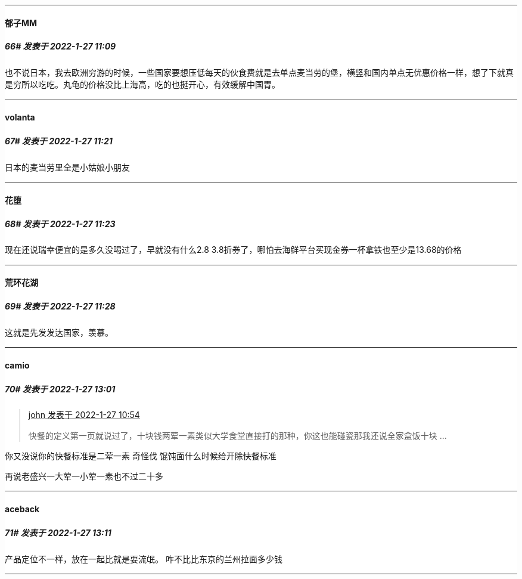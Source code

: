 
*****

####  郁子MM  
##### 66#       发表于 2022-1-27 11:09

也不说日本，我去欧洲穷游的时候，一些国家要想压低每天的伙食费就是去单点麦当劳的堡，横竖和国内单点无优惠价格一样，想了下就真是穷所以吃吃。丸龟的价格没比上海高，吃的也挺开心，有效缓解中国胃。

*****

####  volanta  
##### 67#       发表于 2022-1-27 11:21

日本的麦当劳里全是小姑娘小朋友

*****

####  花堕  
##### 68#       发表于 2022-1-27 11:23

现在还说瑞幸便宜的是多久没喝过了，早就没有什么2.8 3.8折券了，哪怕去海鲜平台买现金券一杯拿铁也至少是13.68的价格



*****

####  荒环花湖  
##### 69#       发表于 2022-1-27 11:28

这就是先发发达国家，羡慕。



*****

####  camio  
##### 70#       发表于 2022-1-27 13:01

<blockquote><a href="httphttps://bbs.saraba1st.com/2b/forum.php?mod=redirect&amp;goto=findpost&amp;pid=54444995&amp;ptid=2049446" target="_blank">john 发表于 2022-1-27 10:54</a>

快餐的定义第一页就说过了，十块钱两荤一素类似大学食堂直接打的那种，你这也能碰瓷那我还说全家盒饭十块 ...</blockquote>
你又没说你的快餐标准是二荤一素 奇怪伐 馄饨面什么时候给开除快餐标准

再说老盛兴一大荤一小荤一素也不过二十多



*****

####  aceback  
##### 71#       发表于 2022-1-27 13:11

产品定位不一样，放在一起比就是耍流氓。
咋不比比东京的兰州拉面多少钱



*****
